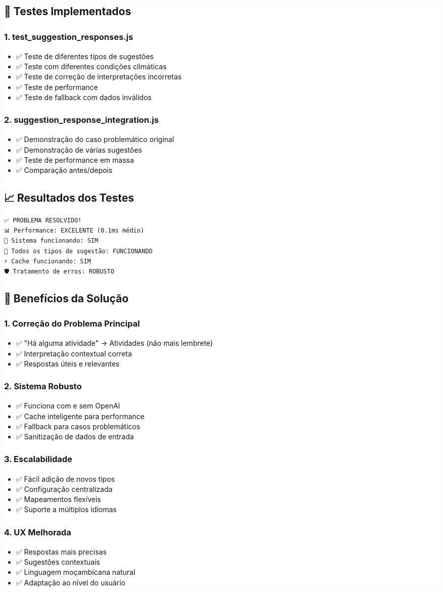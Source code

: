 ## 🧪 Testes Implementados

### 1. **test_suggestion_responses.js**
- ✅ Teste de diferentes tipos de sugestões
- ✅ Teste com diferentes condições climáticas
- ✅ Teste de correção de interpretações incorretas
- ✅ Teste de performance
- ✅ Teste de fallback com dados inválidos

### 2. **suggestion_response_integration.js**
- ✅ Demonstração do caso problemático original
- ✅ Demonstração de várias sugestões
- ✅ Teste de performance em massa
- ✅ Comparação antes/depois

## 📈 Resultados dos Testes

```
✅ PROBLEMA RESOLVIDO!
📊 Performance: EXCELENTE (0.1ms médio)
🎯 Sistema funcionando: SIM
🔧 Todos os tipos de sugestão: FUNCIONANDO
⚡ Cache funcionando: SIM
🛡️ Tratamento de erros: ROBUSTO
```

## 🌟 Benefícios da Solução

### 1. **Correção do Problema Principal**
- ✅ "Há alguma atividade" → Atividades (não mais lembrete)
- ✅ Interpretação contextual correta
- ✅ Respostas úteis e relevantes

### 2. **Sistema Robusto**
- ✅ Funciona com e sem OpenAI
- ✅ Cache inteligente para performance
- ✅ Fallback para casos problemáticos
- ✅ Sanitização de dados de entrada

### 3. **Escalabilidade**
- ✅ Fácil adição de novos tipos
- ✅ Configuração centralizada
- ✅ Mapeamentos flexíveis
- ✅ Suporte a múltiplos idiomas

### 4. **UX Melhorada**
- ✅ Respostas mais precisas
- ✅ Sugestões contextuais
- ✅ Linguagem moçambicana natural
- ✅ Adaptação ao nível do usuário

